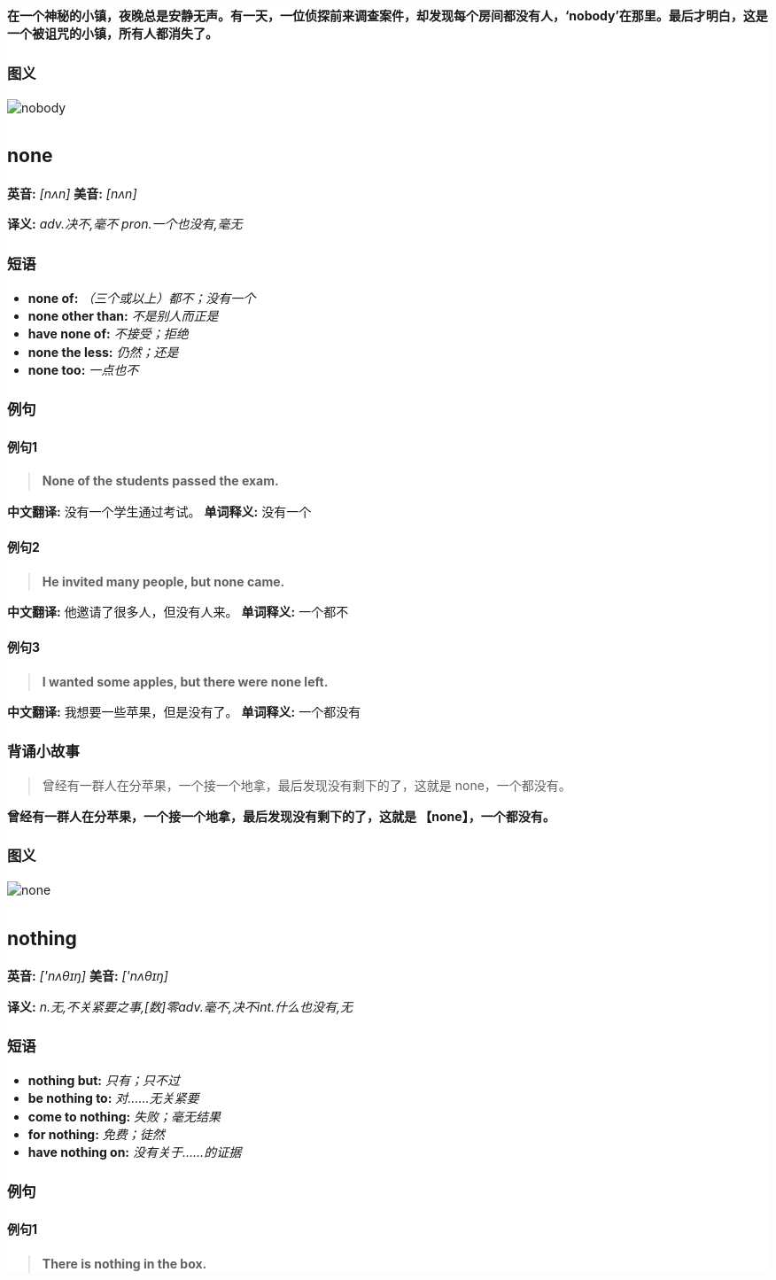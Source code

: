  **在一个神秘的小镇，夜晚总是安静无声。有一天，一位侦探前来调查案件，却发现每个房间都没有人，‘nobody’在那里。最后才明白，这是一个被诅咒的小镇，所有人都消失了。**
### 图义
![nobody](https://file.yboshi.com/words/svg/nobody.svg)

## none
**英音:** _[nʌn]_  	**美音:** _[nʌn]_ 

**译义:** *adv.决不,毫不 pron.一个也没有,毫无*

### 短语
+ **none of:**   _（三个或以上）都不；没有一个_
+ **none other than:**   _不是别人而正是_
+ **have none of:**   _不接受；拒绝_
+ **none the less:**   _仍然；还是_
+ **none too:**   _一点也不_
### 例句
#### 例句1
> **None of the students passed the exam.** 

**中文翻译:** 没有一个学生通过考试。
**单词释义:** 没有一个
#### 例句2
> **He invited many people, but none came.** 

**中文翻译:** 他邀请了很多人，但没有人来。
**单词释义:** 一个都不
#### 例句3
> **I wanted some apples, but there were none left.** 

**中文翻译:** 我想要一些苹果，但是没有了。
**单词释义:** 一个都没有
### 背诵小故事
> 曾经有一群人在分苹果，一个接一个地拿，最后发现没有剩下的了，这就是 none，一个都没有。

 **曾经有一群人在分苹果，一个接一个地拿，最后发现没有剩下的了，这就是 【none】，一个都没有。**
### 图义
![none](https://file.yboshi.com/words/svg/none.svg)

## nothing
**英音:** _['nʌθɪŋ]_  	**美音:** _['nʌθɪŋ]_ 

**译义:** *n.无,不关紧要之事,[数]零adv.毫不,决不int.什么也没有,无*

### 短语
+ **nothing but:**   _只有；只不过_
+ **be nothing to:**   _对……无关紧要_
+ **come to nothing:**   _失败；毫无结果_
+ **for nothing:**   _免费；徒然_
+ **have nothing on:**   _没有关于……的证据_
### 例句
#### 例句1
> **There is nothing in the box.** 
